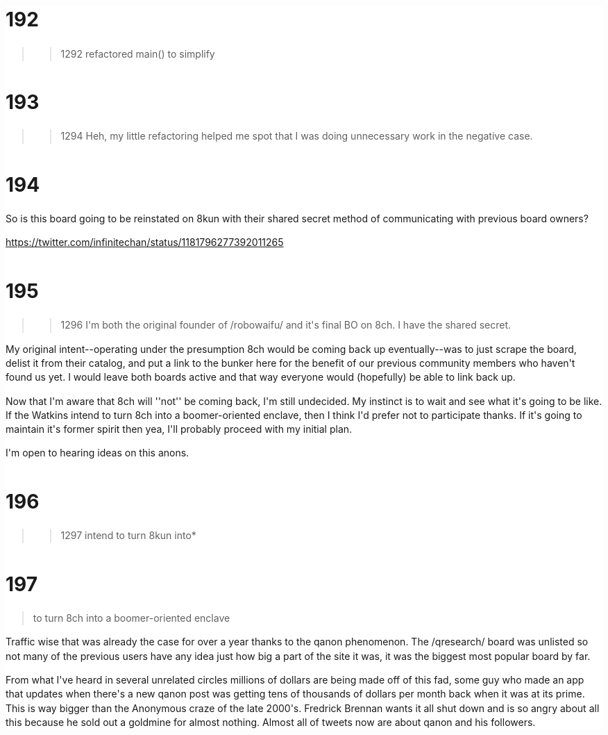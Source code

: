# 192
>>1292
refactored main() to simplify

# 193
>>1294
Heh, my little refactoring helped me spot that I was doing unnecessary work in the negative case.

# 194
So is this board going to be reinstated on 8kun with their shared secret method of communicating with previous board owners?

https://twitter.com/infinitechan/status/1181796277392011265

# 195
>>1296
I'm both the original founder of /robowaifu/ and it's final BO on 8ch. I have the shared secret.

My original intent--operating under the presumption 8ch would be coming back up eventually--was to just scrape the board, delist it from their catalog, and put a link to the bunker here for the benefit of our previous community members who haven't found us yet. I would leave both boards active and that way everyone would (hopefully) be able to link back up.

Now that I'm aware that 8ch will ''not'' be coming back, I'm still undecided. My instinct is to wait and see what it's going to be like. If the Watkins intend to turn 8ch into a boomer-oriented enclave, then I think I'd prefer not to participate thanks. If it's going to maintain it's former spirit then yea, I'll probably proceed with my initial plan.

I'm open to hearing ideas on this anons.

# 196
>>1297
>intend to turn 8kun into*

# 197
>to turn 8ch into a boomer-oriented enclave

Traffic wise that was already the case for over a year thanks to the qanon phenomenon. The /qresearch/ board was unlisted so not many of the previous users have any idea just how big a part of the site it was, it was the biggest most popular board by far.



From what I've heard in several unrelated circles millions of dollars are being made off of this fad, some guy who made an app that updates when there's a new qanon post was getting tens of thousands of dollars per month back when it was at its prime. This is way bigger than the Anonymous craze of the late 2000's. Fredrick Brennan wants it all shut down and is so angry about all this because he sold out a goldmine for almost nothing. Almost all of tweets now are about qanon and his followers.
